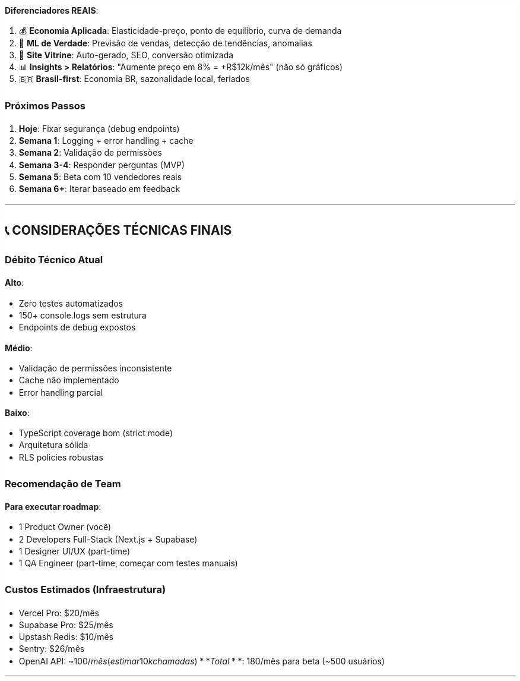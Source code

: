 **Diferenciadores REAIS**:

1. 💰 **Economia Aplicada**: Elasticidade-preço, ponto de equilíbrio, curva de demanda
2. 🤖 **ML de Verdade**: Previsão de vendas, detecção de tendências, anomalias
3. 🎨 **Site Vitrine**: Auto-gerado, SEO, conversão otimizada
4. 📊 **Insights > Relatórios**: "Aumente preço em 8% = +R$12k/mês" (não só gráficos)
5. 🇧🇷 **Brasil-first**: Economia BR, sazonalidade local, feriados

### Próximos Passos

1. **Hoje**: Fixar segurança (debug endpoints)
2. **Semana 1**: Logging + error handling + cache
3. **Semana 2**: Validação de permissões
4. **Semana 3-4**: Responder perguntas (MVP)
5. **Semana 5**: Beta com 10 vendedores reais
6. **Semana 6+**: Iterar baseado em feedback

---

## 📞 CONSIDERAÇÕES TÉCNICAS FINAIS

### Débito Técnico Atual

**Alto**:

- Zero testes automatizados
- 150+ console.logs sem estrutura
- Endpoints de debug expostos

**Médio**:

- Validação de permissões inconsistente
- Cache não implementado
- Error handling parcial

**Baixo**:

- TypeScript coverage bom (strict mode)
- Arquitetura sólida
- RLS policies robustas

### Recomendação de Team

**Para executar roadmap**:

- 1 Product Owner (você)
- 2 Developers Full-Stack (Next.js + Supabase)
- 1 Designer UI/UX (part-time)
- 1 QA Engineer (part-time, começar com testes manuais)

### Custos Estimados (Infraestrutura)

- Vercel Pro: $20/mês
- Supabase Pro: $25/mês
- Upstash Redis: $10/mês
- Sentry: $26/mês
- OpenAI API: ~$100/mês (estimar 10k chamadas)
  **Total**: ~$180/mês para beta (~500 usuários)

---